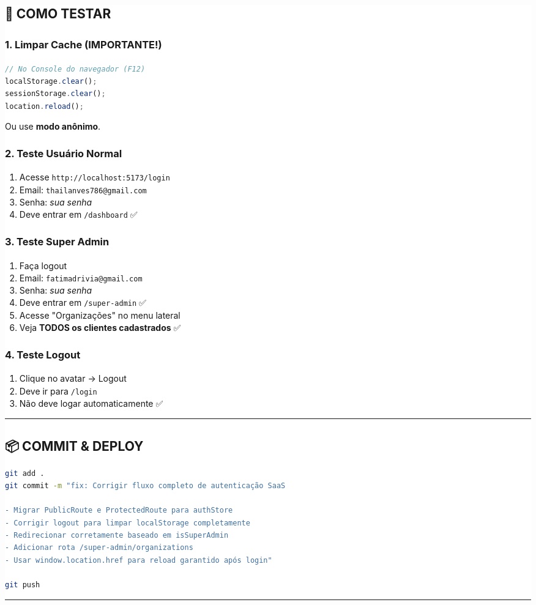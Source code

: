 
## 🚀 COMO TESTAR

### **1. Limpar Cache (IMPORTANTE!)**
```javascript
// No Console do navegador (F12)
localStorage.clear();
sessionStorage.clear();
location.reload();
```

Ou use **modo anônimo**.

### **2. Teste Usuário Normal**
1. Acesse `http://localhost:5173/login`
2. Email: `thailanves786@gmail.com`
3. Senha: *sua senha*
4. Deve entrar em `/dashboard` ✅

### **3. Teste Super Admin**
1. Faça logout
2. Email: `fatimadrivia@gmail.com`
3. Senha: *sua senha*
4. Deve entrar em `/super-admin` ✅
5. Acesse "Organizações" no menu lateral
6. Veja **TODOS os clientes cadastrados** ✅

### **4. Teste Logout**
1. Clique no avatar → Logout
2. Deve ir para `/login`
3. Não deve logar automaticamente ✅

---

## 📦 COMMIT & DEPLOY

```bash
git add .
git commit -m "fix: Corrigir fluxo completo de autenticação SaaS

- Migrar PublicRoute e ProtectedRoute para authStore
- Corrigir logout para limpar localStorage completamente
- Redirecionar corretamente baseado em isSuperAdmin
- Adicionar rota /super-admin/organizations
- Usar window.location.href para reload garantido após login"

git push
```

---
